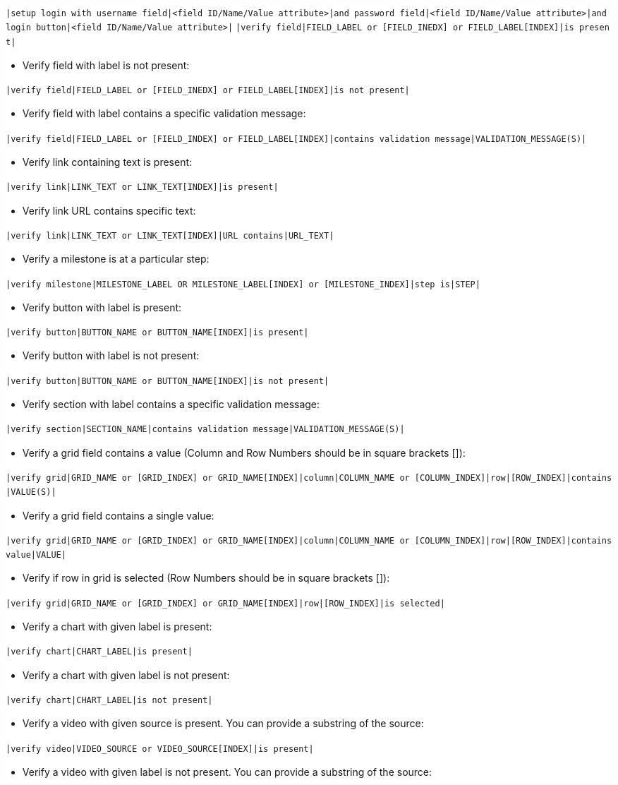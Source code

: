 ```|setup login with username field|<field ID/Name/Value attribute>|and password field|<field ID/Name/Value attribute>|and login button|<field ID/Name/Value attribute>|```
`|verify field|FIELD_LABEL or [FIELD_INEDX] or FIELD_LABEL[INDEX]|is present|`

- Verify field with label is not present:

`|verify field|FIELD_LABEL or [FIELD_INEDX] or FIELD_LABEL[INDEX]|is not present|`

- Verify field with label contains a specific validation message:

`|verify field|FIELD_LABEL or [FIELD_INDEX] or FIELD_LABEL[INDEX]|contains validation message|VALIDATION_MESSAGE(S)|`

- Verify link containing text is present:

`|verify link|LINK_TEXT or LINK_TEXT[INDEX]|is present|`

- Verify link URL contains specific text:

`|verify link|LINK_TEXT or LINK_TEXT[INDEX]|URL contains|URL_TEXT|`

- Verify a milestone is at a particular step:

`|verify milestone|MILESTONE_LABEL OR MILESTONE_LABEL[INDEX] or [MILESTONE_INDEX]|step is|STEP|`

- Verify button with label is present:

`|verify button|BUTTON_NAME or BUTTON_NAME[INDEX]|is present|`

- Verify button with label is not present:

`|verify button|BUTTON_NAME or BUTTON_NAME[INDEX]|is not present|`

- Verify section with label contains a specific validation message:

`|verify section|SECTION_NAME|contains validation message|VALIDATION_MESSAGE(S)|`

- Verify a grid field contains a value (Column and Row Numbers should be in square brackets []):

`|verify grid|GRID_NAME or [GRID_INDEX] or GRID_NAME[INDEX]|column|COLUMN_NAME or [COLUMN_INDEX]|row|[ROW_INDEX]|contains|VALUE(S)|`

- Verify a grid field contains a single value:

`|verify grid|GRID_NAME or [GRID_INDEX] or GRID_NAME[INDEX]|column|COLUMN_NAME or [COLUMN_INDEX]|row|[ROW_INDEX]|contains value|VALUE|`

- Verify if row in grid is selected (Row Numbers should be in square brackets []):

`|verify grid|GRID_NAME or [GRID_INDEX] or GRID_NAME[INDEX]|row|[ROW_INDEX]|is selected|`

- Verify a chart with given label is present:

`|verify chart|CHART_LABEL|is present|`

- Verify a chart with given label is not present:

`|verify chart|CHART_LABEL|is not present|`

- Verify a video with given source is present. You can provide a substring of the source:

`|verify video|VIDEO_SOURCE or VIDEO_SOURCE[INDEX]|is present|`

- Verify a video with given label is not present. You can provide a substring of the source:

```